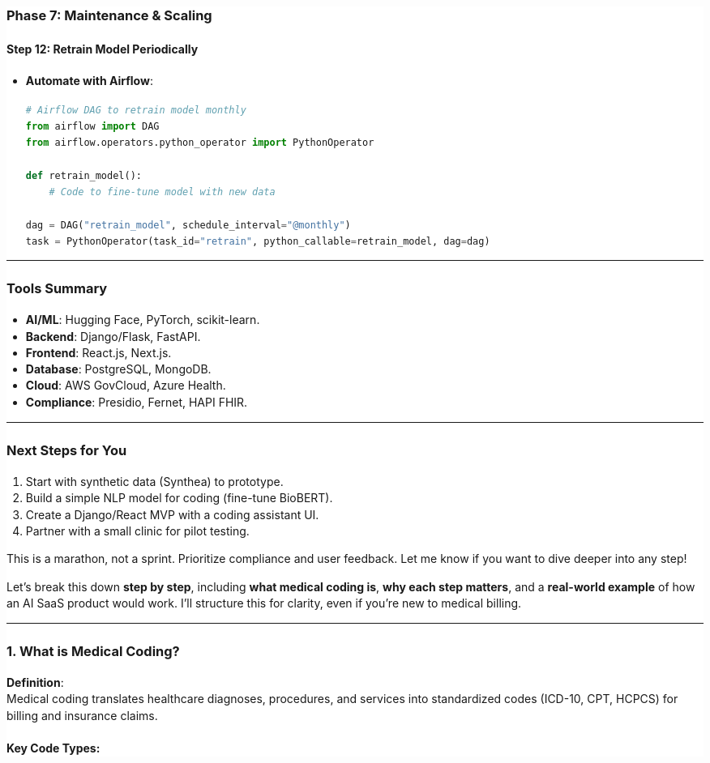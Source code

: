 ### **Phase 7: Maintenance & Scaling**

#### **Step 12: Retrain Model Periodically**

- **Automate with Airflow**:

  ```python
  # Airflow DAG to retrain model monthly
  from airflow import DAG
  from airflow.operators.python_operator import PythonOperator

  def retrain_model():
      # Code to fine-tune model with new data

  dag = DAG("retrain_model", schedule_interval="@monthly")
  task = PythonOperator(task_id="retrain", python_callable=retrain_model, dag=dag)
  ```

---

### **Tools Summary**

- **AI/ML**: Hugging Face, PyTorch, scikit-learn.
- **Backend**: Django/Flask, FastAPI.
- **Frontend**: React.js, Next.js.
- **Database**: PostgreSQL, MongoDB.
- **Cloud**: AWS GovCloud, Azure Health.
- **Compliance**: Presidio, Fernet, HAPI FHIR.

---

### **Next Steps for You**

1. Start with synthetic data (Synthea) to prototype.
2. Build a simple NLP model for coding (fine-tune BioBERT).
3. Create a Django/React MVP with a coding assistant UI.
4. Partner with a small clinic for pilot testing.

This is a marathon, not a sprint. Prioritize compliance and user feedback. Let me know if you want to dive deeper into any step!

Let’s break this down **step by step**, including **what medical coding is**, **why each step matters**, and a **real-world example** of how an AI SaaS product would work. I’ll structure this for clarity, even if you’re new to medical billing.

---

### **1. What is Medical Coding?**

**Definition**:  
Medical coding translates healthcare diagnoses, procedures, and services into standardized codes (ICD-10, CPT, HCPCS) for billing and insurance claims.

#### **Key Code Types**:
